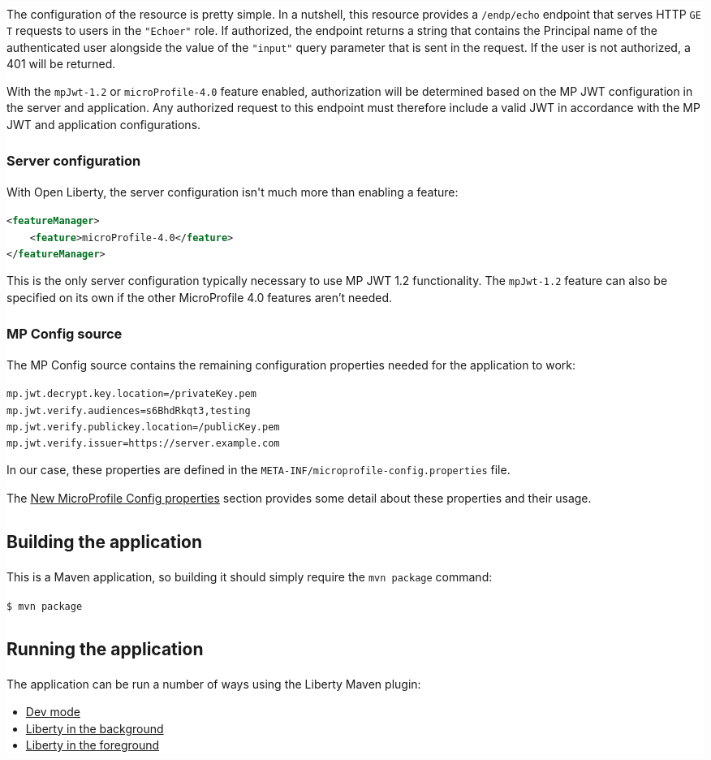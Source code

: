 The configuration of the resource is pretty simple. In a nutshell, this resource provides a `/endp/echo` endpoint that serves HTTP `GET` requests to users in the `"Echoer"` role. If authorized, the endpoint returns a string that contains the Principal name of the authenticated user alongside the value of the `"input"` query parameter that is sent in the request. If the user is not authorized, a 401 will be returned.

With the `mpJwt-1.2` or `microProfile-4.0` feature enabled, authorization will be determined based on the MP JWT configuration in the server and application. Any authorized request to this endpoint must therefore include a valid JWT in accordance with the MP JWT and application configurations.

### Server configuration

With Open Liberty, the server configuration isn't much more than enabling a feature:

```xml
<featureManager>
    <feature>microProfile-4.0</feature>
</featureManager>
```

This is the only server configuration typically necessary to use MP JWT 1.2 functionality. The `mpJwt-1.2` feature can also be specified on its own if the other MicroProfile 4.0 features aren’t needed.

### MP Config source

The MP Config source contains the remaining configuration properties needed for the application to work:

```
mp.jwt.decrypt.key.location=/privateKey.pem
mp.jwt.verify.audiences=s6BhdRkqt3,testing
mp.jwt.verify.publickey.location=/publicKey.pem
mp.jwt.verify.issuer=https://server.example.com
```

In our case, these properties are defined in the `META-INF/microprofile-config.properties` file.

The [New MicroProfile Config properties](#new-microprofile-config-properties) section provides some detail about these properties and their usage.

## Building the application

This is a Maven application, so building it should simply require the `mvn package` command:

```
$ mvn package
```

## Running the application

The application can be run a number of ways using the Liberty Maven plugin:
- [Dev mode](#dev-mode)
- [Liberty in the background](#run-liberty-in-the-background)
- [Liberty in the foreground](#run-liberty-in-the-foreground)
